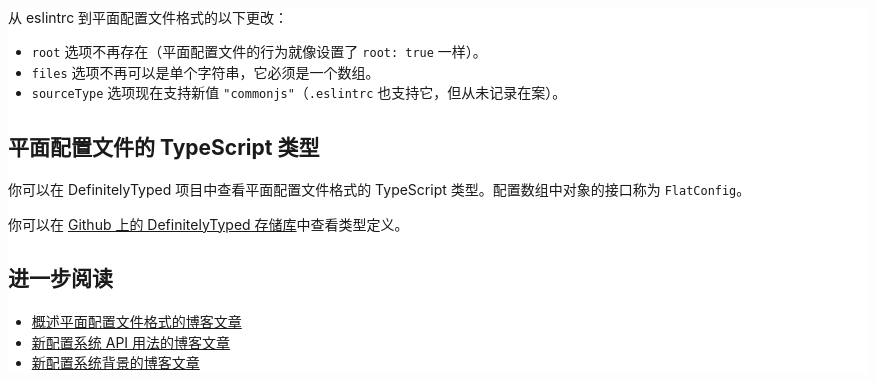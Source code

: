 从 eslintrc 到平面配置文件格式的以下更改：

* `root` 选项不再存在（平面配置文件的行为就像设置了 `root: true` 一样）。
* `files` 选项不再可以是单个字符串，它必须是一个数组。
* `sourceType` 选项现在支持新值 `"commonjs"`（`.eslintrc` 也支持它，但从未记录在案）。

## 平面配置文件的 TypeScript 类型

你可以在 DefinitelyTyped 项目中查看平面配置文件格式的 TypeScript 类型。配置数组中对象的接口称为 `FlatConfig`。

你可以在 [Github 上的 DefinitelyTyped 存储库](https://github.com/DefinitelyTyped/DefinitelyTyped/blob/master/types/eslint/index.d.ts)中查看类型定义。

## 进一步阅读

* [概述平面配置文件格式的博客文章](https://eslint.org/blog/2022/08/new-config-system-part-2/)
* [新配置系统 API 用法的博客文章](https://eslint.org/blog/2022/08/new-config-system-part-3/)
* [新配置系统背景的博客文章](https://eslint.org/blog/2022/08/new-config-system-part-1/)
